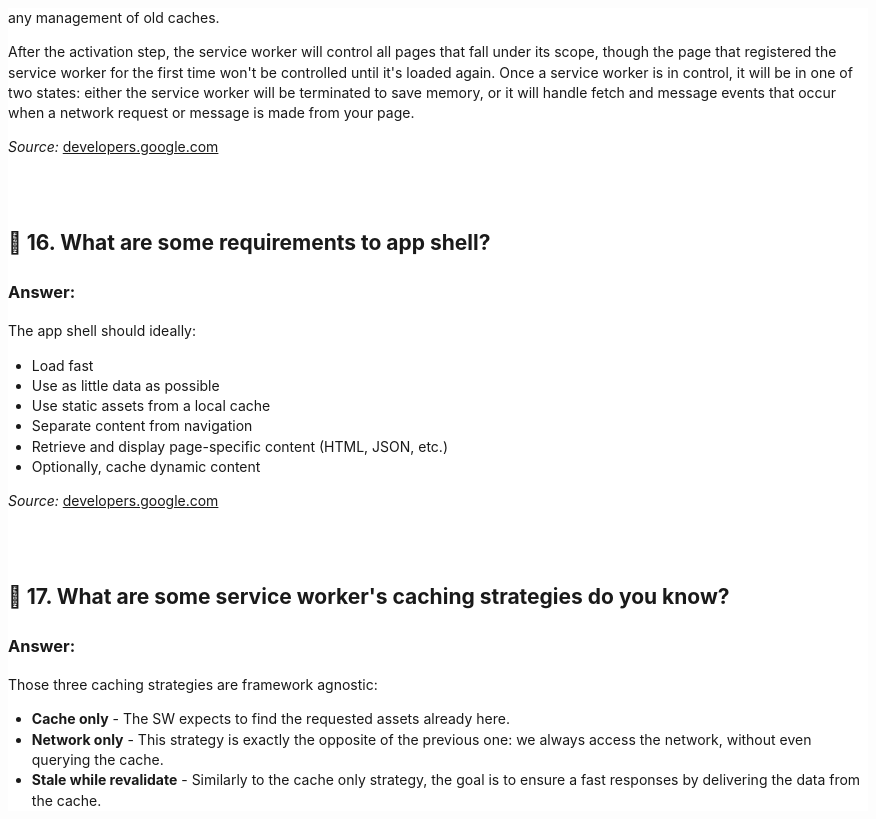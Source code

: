 any management of old caches.</p><p>After the activation step, the service worker will control all pages that fall under its scope, though the page that registered the service worker for the first time won't be controlled until it's loaded again. Once a service worker is in control, it will be in one of two states: either the service worker will be terminated to save memory, or it will handle fetch and message events that occur when a network request or message is made from your page.</p><p></p><div><div><div><div></div></div></div></div><p></p></div></div><div class="row my-2"><div><span><i>Source:</i>&nbsp;<span><a href="https://developers.google.com/web/fundamentals/primers/service-workers" rel="noreferrer" target="_blank" title="Explain the service worker lifecycle Interview Questions Source To Answer">developers.google.com</a></span></span>&nbsp; &nbsp;</div></div></div></div></div> <br><br></div><div data-v-5e9078c0="" class="unit"><div><h2>🔹 16. What are some requirements to app shell?</h2></div> <div><h3>Answer:</h3> <div class="answer"><div><div><div class="AnswerBody"><p>The app shell should ideally:</p><ul><li>Load fast</li><li>Use as little data as possible</li><li>Use static assets from a local cache</li><li>Separate content from navigation</li><li>Retrieve and display page-specific content (HTML, JSON, etc.)</li><li>Optionally, cache dynamic content</li></ul></div></div><div class="row my-2"><div><span><i>Source:</i>&nbsp;<span><a href="https://developers.google.com/web/fundamentals/architecture/app-shell" rel="noreferrer" target="_blank" title="What are some requirements to app shell? Interview Questions Source To Answer">developers.google.com</a></span></span>&nbsp; &nbsp;</div></div></div></div></div> <br><br></div><div data-v-5e9078c0="" class="unit"><div><h2>🔹 17. What are some service worker's caching strategies do you know?</h2></div> <div><h3>Answer:</h3> <div class="answer"><div><div><div class="AnswerBody"><p>Those three caching strategies are framework agnostic:</p><ul><li><strong>Cache only</strong> - The SW expects to find the requested assets already here.</li><li><strong>Network only</strong> - This strategy is exactly the opposite of the previous one: we always access the network, without even querying the cache.</li><li><strong>Stale while revalidate</strong> - Similarly to the cache only strategy, the goal is to ensure a fast responses by delivering the data from the cache.